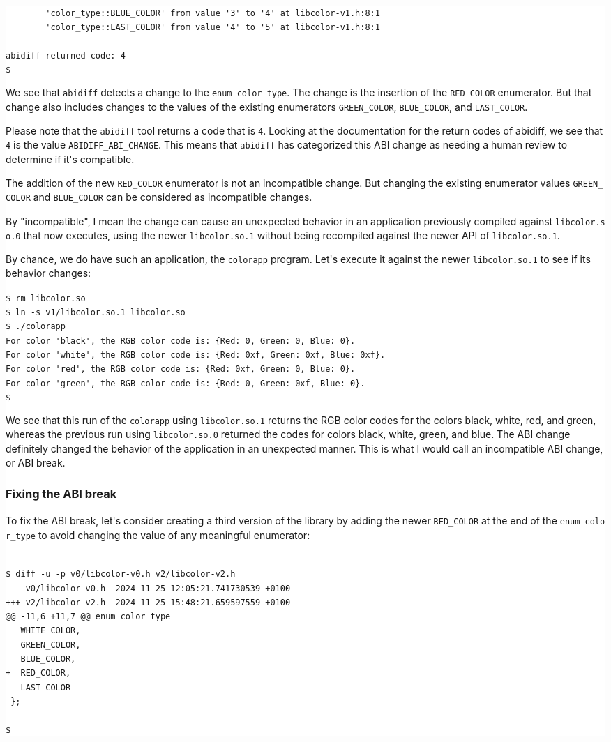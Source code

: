 ```plaintext
        'color_type::BLUE_COLOR' from value '3' to '4' at libcolor-v1.h:8:1
        'color_type::LAST_COLOR' from value '4' to '5' at libcolor-v1.h:8:1

abidiff returned code: 4
$
```

We see that `abidiff` detects a change to the `enum color_type`. The change is the insertion of the `RED_COLOR` enumerator. But that change also includes changes to the values of the existing enumerators `GREEN_COLOR`, `BLUE_COLOR`, and `LAST_COLOR`.

Please note that the `abidiff` tool returns a code that is `4`. Looking at the documentation for the return codes of abidiff, we see that `4` is the value `ABIDIFF_ABI_CHANGE`. This means that `abidiff` has categorized this ABI change as needing a human review to determine if it's compatible.

The addition of the new `RED_COLOR` enumerator is not an incompatible change. But changing the existing enumerator values `GREEN_COLOR` and `BLUE_COLOR` can be considered as incompatible changes.

By "incompatible", I mean the change can cause an unexpected behavior in an application previously compiled against `libcolor.so.0` that now executes, using the newer `libcolor.so.1` without being recompiled against the newer API of `libcolor.so.1`.

By chance, we do have such an application, the `colorapp` program. Let's execute it against the newer `libcolor.so.1` to see if its behavior changes:

```plaintext
$ rm libcolor.so
$ ln -s v1/libcolor.so.1 libcolor.so
$ ./colorapp 
For color 'black', the RGB color code is: {Red: 0, Green: 0, Blue: 0}.
For color 'white', the RGB color code is: {Red: 0xf, Green: 0xf, Blue: 0xf}.
For color 'red', the RGB color code is: {Red: 0xf, Green: 0, Blue: 0}.
For color 'green', the RGB color code is: {Red: 0, Green: 0xf, Blue: 0}.
$ 
```

We see that this run of the `colorapp` using `libcolor.so.1` returns the RGB color codes for the colors black, white, red, and green, whereas the previous run using `libcolor.so.0` returned the codes for colors black, white, green, and blue. The ABI change definitely changed the behavior of the application in an unexpected manner. This is what I would call an incompatible ABI change, or ABI break.

### Fixing the ABI break

To fix the ABI break, let's consider creating a third version of the library by adding the newer `RED_COLOR` at the end of the `enum color_type` to avoid changing the value of any meaningful enumerator:

```plaintext

$ diff -u -p v0/libcolor-v0.h v2/libcolor-v2.h
--- v0/libcolor-v0.h  2024-11-25 12:05:21.741730539 +0100
+++ v2/libcolor-v2.h  2024-11-25 15:48:21.659597559 +0100
@@ -11,6 +11,7 @@ enum color_type
   WHITE_COLOR,
   GREEN_COLOR,
   BLUE_COLOR,
+  RED_COLOR,
   LAST_COLOR
 };

$
```
